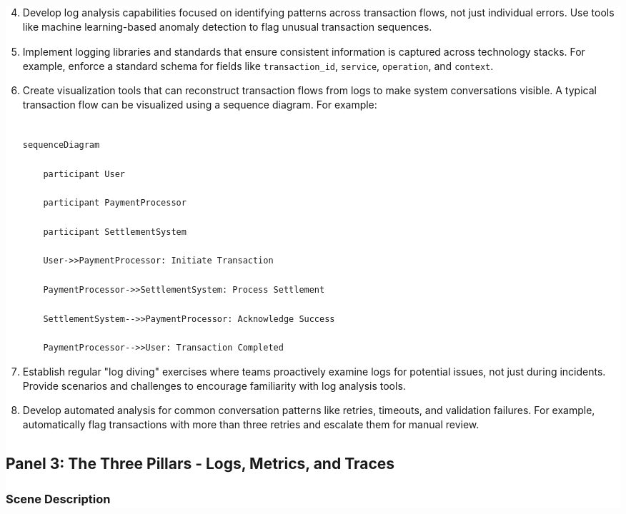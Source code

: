 

4. Develop log analysis capabilities focused on identifying patterns across transaction flows, not just individual errors. Use tools like machine learning-based anomaly detection to flag unusual transaction sequences.



5. Implement logging libraries and standards that ensure consistent information is captured across technology stacks. For example, enforce a standard schema for fields like `transaction_id`, `service`, `operation`, and `context`.



6. Create visualization tools that can reconstruct transaction flows from logs to make system conversations visible. A typical transaction flow can be visualized using a sequence diagram. For example:



   ```mermaid

   sequenceDiagram

       participant User

       participant PaymentProcessor

       participant SettlementSystem

       User->>PaymentProcessor: Initiate Transaction

       PaymentProcessor->>SettlementSystem: Process Settlement

       SettlementSystem-->>PaymentProcessor: Acknowledge Success

       PaymentProcessor-->>User: Transaction Completed

   ```



7. Establish regular "log diving" exercises where teams proactively examine logs for potential issues, not just during incidents. Provide scenarios and challenges to encourage familiarity with log analysis tools.



8. Develop automated analysis for common conversation patterns like retries, timeouts, and validation failures. For example, automatically flag transactions with more than three retries and escalate them for manual review.



## Panel 3: The Three Pillars - Logs, Metrics, and Traces



### Scene Description
